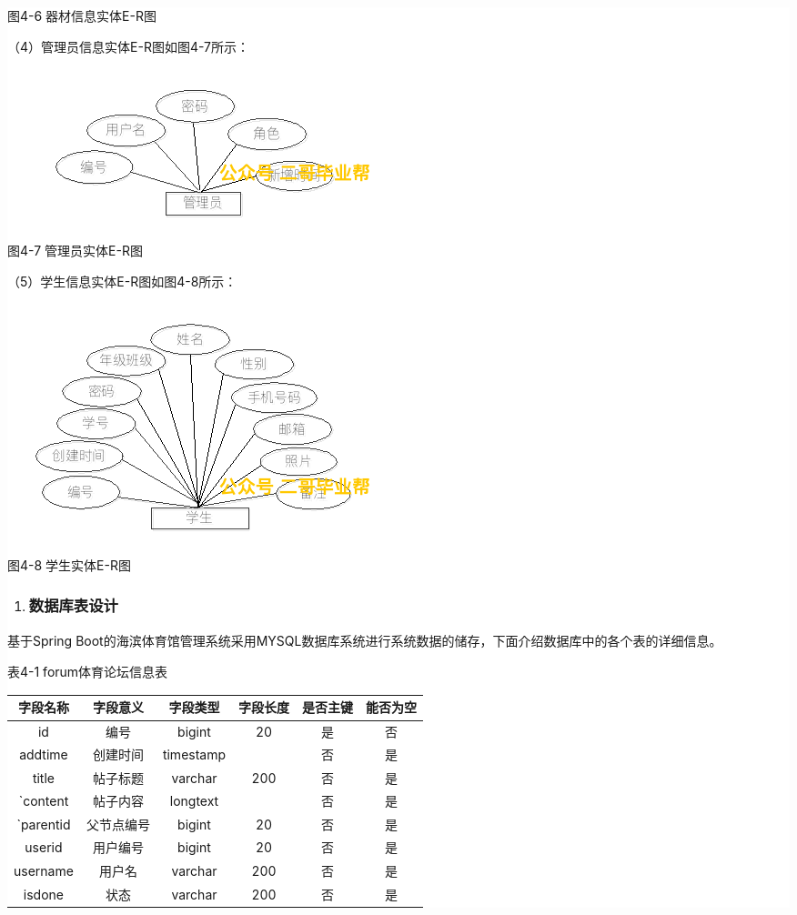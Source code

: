 图4-6  器材信息实体E-R图

（4）管理员信息实体E-R图如图4-7所示：

![](/md/blog.013.png)

图4-7  管理员实体E-R图

（5）学生信息实体E-R图如图4-8所示：

![](/md/blog.014.png)

图4-8  学生实体E-R图
1. ### 数据库表设计
基于Spring Boot的海滨体育馆管理系统采用MYSQL数据库系统进行系统数据的储存，下面介绍数据库中的各个表的详细信息。

表4-1  forum体育论坛信息表

|字段名称|字段意义|字段类型|字段长度|是否主键|能否为空|
| :-: | :-: | :-: | :-: | :-: | :-: |
|id|编号|bigint|20|是|否|
|addtime|创建时间|timestamp||否|是|
|title|帖子标题|varchar|200|否|是|
|`content|帖子内容|longtext||否|是|
|`parentid|父节点编号|bigint|20|否|是|
|userid|用户编号|bigint|20|否|是|
|username|用户名|varchar|200|否|是|
|isdone|状态|varchar|200|否|是|
